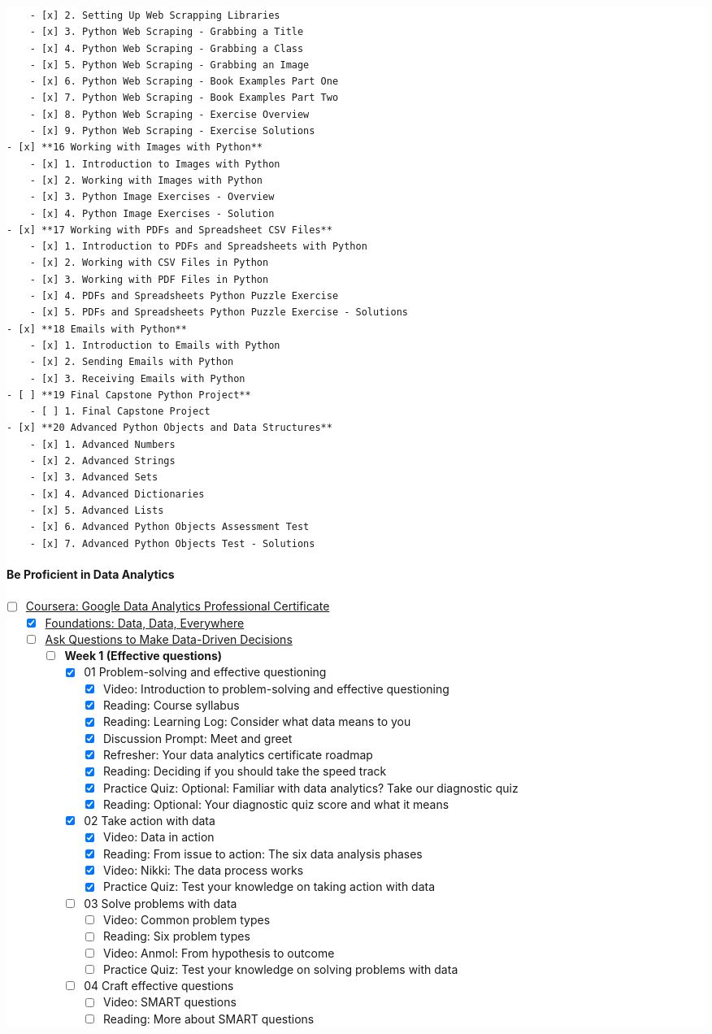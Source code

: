         - [x] 2. Setting Up Web Scrapping Libraries
        - [x] 3. Python Web Scraping - Grabbing a Title
        - [x] 4. Python Web Scraping - Grabbing a Class
        - [x] 5. Python Web Scraping - Grabbing an Image
        - [x] 6. Python Web Scraping - Book Examples Part One
        - [x] 7. Python Web Scraping - Book Examples Part Two
        - [x] 8. Python Web Scraping - Exercise Overview
        - [x] 9. Python Web Scraping - Exercise Solutions
    - [x] **16 Working with Images with Python**
        - [x] 1. Introduction to Images with Python
        - [x] 2. Working with Images with Python
        - [x] 3. Python Image Exercises - Overview
        - [x] 4. Python Image Exercises - Solution
    - [x] **17 Working with PDFs and Spreadsheet CSV Files**
        - [x] 1. Introduction to PDFs and Spreadsheets with Python
        - [x] 2. Working with CSV Files in Python
        - [x] 3. Working with PDF Files in Python
        - [x] 4. PDFs and Spreadsheets Python Puzzle Exercise
        - [x] 5. PDFs and Spreadsheets Python Puzzle Exercise - Solutions
    - [x] **18 Emails with Python**
        - [x] 1. Introduction to Emails with Python
        - [x] 2. Sending Emails with Python
        - [x] 3. Receiving Emails with Python
    - [ ] **19 Final Capstone Python Project**
        - [ ] 1. Final Capstone Project
    - [x] **20 Advanced Python Objects and Data Structures**
        - [x] 1. Advanced Numbers
        - [x] 2. Advanced Strings
        - [x] 3. Advanced Sets
        - [x] 4. Advanced Dictionaries
        - [x] 5. Advanced Lists
        - [x] 6. Advanced Python Objects Assessment Test
        - [x] 7. Advanced Python Objects Test - Solutions
        
#### Be Proficient in Data Analytics

- [ ] [Coursera: Google Data Analytics Professional Certificate](https://www.coursera.org/professional-certificates/google-data-analytics)
    - [x] [Foundations: Data, Data, Everywhere](https://www.coursera.org/learn/foundations-data)
    - [ ] [Ask Questions to Make Data-Driven Decisions](https://www.coursera.org/learn/ask-questions-make-decisions)
      - [ ] **Week 1 (Effective questions)**
        - [x] 01 Problem-solving and effective questioning 
          - [x] Video: Introduction to problem-solving and effective questioning 
          - [x] Reading: Course syllabus
          - [x] Reading: Learning Log: Consider what data means to you
          - [x] Discussion Prompt: Meet and greet 
          - [x] Refresher: Your data analytics certificate roadmap
          - [x] Reading: Deciding if you should take the speed track
          - [x] Practice Quiz: Optional: Familiar with data analytics? Take our diagnostic quiz 
          - [x] Reading: Optional: Your diagnostic quiz score and what it means
        - [x] 02 Take action with data
          - [x] Video: Data in action
          - [x] Reading: From issue to action: The six data analysis phases
          - [x] Video: Nikki: The data process works
          - [x] Practice Quiz: Test your knowledge on taking action with data
        - [ ] 03 Solve problems with data
          - [ ] Video: Common problem types
          - [ ] Reading: Six problem types
          - [ ] Video: Anmol: From hypothesis to outcome
          - [ ] Practice Quiz: Test your knowledge on solving problems with data
        - [ ] 04 Craft effective questions
          - [ ] Video: SMART questions
          - [ ] Reading: More about SMART questions